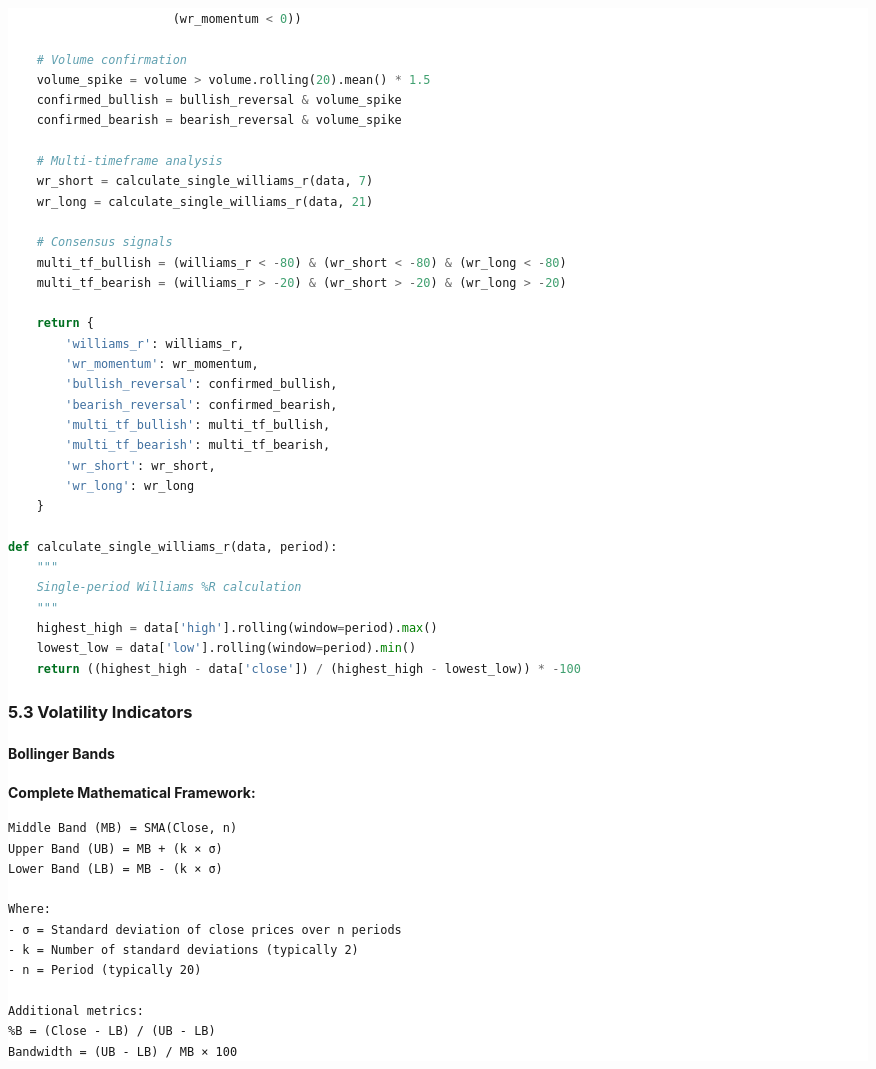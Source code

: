 ```python
                       (wr_momentum < 0))
    
    # Volume confirmation
    volume_spike = volume > volume.rolling(20).mean() * 1.5
    confirmed_bullish = bullish_reversal & volume_spike
    confirmed_bearish = bearish_reversal & volume_spike
    
    # Multi-timeframe analysis
    wr_short = calculate_single_williams_r(data, 7)
    wr_long = calculate_single_williams_r(data, 21)
    
    # Consensus signals
    multi_tf_bullish = (williams_r < -80) & (wr_short < -80) & (wr_long < -80)
    multi_tf_bearish = (williams_r > -20) & (wr_short > -20) & (wr_long > -20)
    
    return {
        'williams_r': williams_r,
        'wr_momentum': wr_momentum,
        'bullish_reversal': confirmed_bullish,
        'bearish_reversal': confirmed_bearish,
        'multi_tf_bullish': multi_tf_bullish,
        'multi_tf_bearish': multi_tf_bearish,
        'wr_short': wr_short,
        'wr_long': wr_long
    }

def calculate_single_williams_r(data, period):
    """
    Single-period Williams %R calculation
    """
    highest_high = data['high'].rolling(window=period).max()
    lowest_low = data['low'].rolling(window=period).min()
    return ((highest_high - data['close']) / (highest_high - lowest_low)) * -100
```

### 5.3 Volatility Indicators

#### Bollinger Bands
**Complete Mathematical Framework:**
```
Middle Band (MB) = SMA(Close, n)
Upper Band (UB) = MB + (k × σ)
Lower Band (LB) = MB - (k × σ)

Where:
- σ = Standard deviation of close prices over n periods
- k = Number of standard deviations (typically 2)
- n = Period (typically 20)

Additional metrics:
%B = (Close - LB) / (UB - LB)
Bandwidth = (UB - LB) / MB × 100
```
